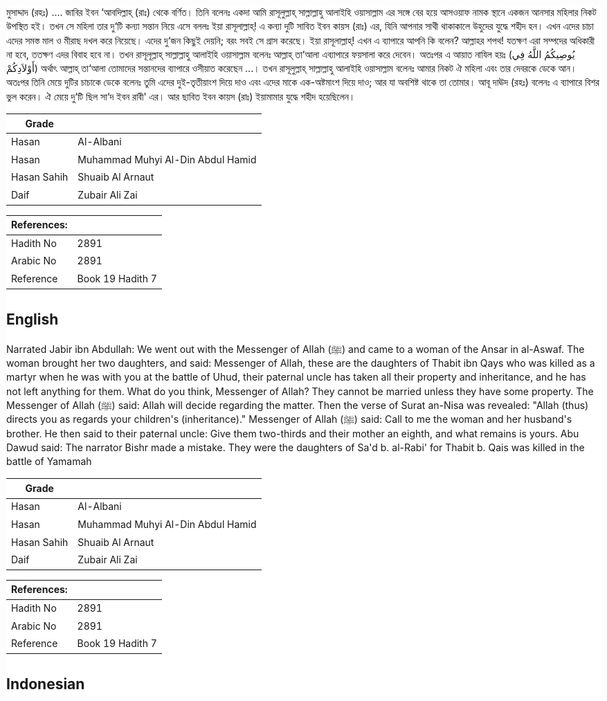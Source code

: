
<div dir="ltr" lang="bn" style={{fontSize:'larger',backgroundColor:'#f8f9fa',padding:20}}>
মুসাদ্দাদ (রহঃ) .... জাবির ইবন ‘আবদিল্লাহ্ (রাঃ) থেকে বর্ণিত। তিনি বলেনঃ একদা আমি রাসূলুল্লাহ্ সাল্লাল্লাহু আলাইহি ওয়াসাল্লাম এর সঙ্গে বের হয়ে আসওয়াফ নামক স্থানে একজন আনসার মহিলার নিকট উপস্থিত হই। তখন সে মহিলা তার দু‘টি কন্যা সন্তান নিয়ে এসে বললঃ ইয়া রাসূলাল্লাহ্! এ কন্যা দুটি সাবিত ইবন কায়স (রাঃ) এর, যিনি আপনার সাথী থাকাকালে উহুদের যুদ্ধে শহীদ হন। এখন এদের চাচা এদের সমস্ত মাল ও মীরাছ দখল করে নিয়েছে। এদের দু‘জন কিছুই দেয়নি; বরং সবই সে গ্রাস করেছে। ইয়া রাসূলাল্লাহ্! এখন এ ব্যাপারে আপনি কি বলেন? আল্লাহর শপথ! যতক্ষণ এরা সম্পদের অধিকারী না হবে, ততক্ষণ এদর বিবাহ হবে না। তখন রাসূলূল্লাহ্ সাল্লাল্লাহু আলাইহি ওয়াসাল্লাম বলেনঃ আল্লাহ্ তা‘আলা এব্যাপারে ফয়সালা করে দেবেন। অতঃপর এ আয়াত নাযিল হয়ঃ (يُوصِيكُمُ اللَّهُ فِي أَوْلاَدِكُمْ) অর্থাৎ আল্লাহ্ তা‘আলা তোমাদের সন্তানদের ব্যাপারে ওসীয়াত করেছেন ...। তখন রাসূলুল্লাহ্ সাল্লাল্লাহু আলাইহি ওয়াসাল্লাম বলেনঃ আমার নিকট ঐ মহিলা এবং তার দেবরকে ডেকে আন। অতঃপর তিনি মেয়ে দুটির চাচাকে ডেকে বলেনঃ তুমি এদের দুই-তৃতীয়াংশ দিয়ে দাও এবং এদের মাকে এক-অষ্টমাংশ দিয়ে দাও; আর যা অবশিষ্ট থাকে তা তোমার। আবূ দাঊদ (রহঃ) বলেনঃ এ ব্যাপারে বিশর ভুল করেন। ঐ মেয়ে দু‘টি ছিল সা‘দ ইবন রাবী' এর। আর ছাবিত ইবন কায়স (রাঃ) ইয়ামামার যুদ্ধে শহীদ হয়েছিলেন।
</div>
<div style={{backgroundColor:'#f8f9fa',padding:20, marginBottom: 10}}><table> <thead> <tr> <th>Grade</th> <th></th> </tr> </thead> <tbody> <tr><td>Hasan</td><td>Al-Albani</td></tr><tr><td>Hasan</td><td>Muhammad Muhyi Al-Din Abdul Hamid</td></tr><tr><td>Hasan Sahih</td><td>Shuaib Al Arnaut</td></tr><tr><td>Daif</td><td>Zubair Ali Zai</td></tr></tbody></table><table> <thead> <tr> <th>References:</th> <th></th> </tr> </thead> <tbody><tr><td>Hadith No</td><td>2891</td></tr><tr><td>Arabic No</td><td>2891</td></tr><tr><td>Reference</td><td>Book 19 Hadith 7</td></tr></tbody></table></div>

## English


<div dir="ltr" lang="en" style={{fontSize:'larger',backgroundColor:'#f8f9fa',padding:20}}>
Narrated Jabir ibn Abdullah: We went out with the Messenger of Allah (ﷺ) and came to a woman of the Ansar in al-Aswaf. The woman brought her two daughters, and said: Messenger of Allah, these are the daughters of Thabit ibn Qays who was killed as a martyr when he was with you at the battle of Uhud, their paternal uncle has taken all their property and inheritance, and he has not left anything for them. What do you think, Messenger of Allah? They cannot be married unless they have some property. The Messenger of Allah (ﷺ) said: Allah will decide regarding the matter. Then the verse of Surat an-Nisa was revealed: "Allah (thus) directs you as regards your children's (inheritance)." Messenger of Allah (ﷺ) said: Call to me the woman and her husband's brother. He then said to their paternal uncle: Give them two-thirds and their mother an eighth, and what remains is yours. Abu Dawud said: The narrator Bishr made a mistake. They were the daughters of Sa'd b. al-Rabi' for Thabit b. Qais was killed in the battle of Yamamah
</div>
<div style={{backgroundColor:'#f8f9fa',padding:20, marginBottom: 10}}><table> <thead> <tr> <th>Grade</th> <th></th> </tr> </thead> <tbody> <tr><td>Hasan</td><td>Al-Albani</td></tr><tr><td>Hasan</td><td>Muhammad Muhyi Al-Din Abdul Hamid</td></tr><tr><td>Hasan Sahih</td><td>Shuaib Al Arnaut</td></tr><tr><td>Daif</td><td>Zubair Ali Zai</td></tr></tbody></table><table> <thead> <tr> <th>References:</th> <th></th> </tr> </thead> <tbody><tr><td>Hadith No</td><td>2891</td></tr><tr><td>Arabic No</td><td>2891</td></tr><tr><td>Reference</td><td>Book 19 Hadith 7</td></tr></tbody></table></div>

## Indonesian


<div dir="ltr" lang="id" style={{fontSize:'larger',backgroundColor:'#f8f9fa',padding:20}}>